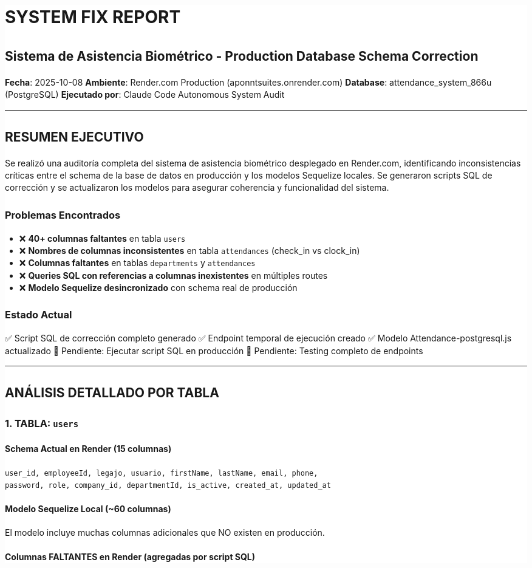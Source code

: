 # SYSTEM FIX REPORT
## Sistema de Asistencia Biométrico - Production Database Schema Correction

**Fecha**: 2025-10-08
**Ambiente**: Render.com Production (aponntsuites.onrender.com)
**Database**: attendance_system_866u (PostgreSQL)
**Ejecutado por**: Claude Code Autonomous System Audit

---

## RESUMEN EJECUTIVO

Se realizó una auditoría completa del sistema de asistencia biométrico desplegado en Render.com, identificando inconsistencias críticas entre el schema de la base de datos en producción y los modelos Sequelize locales. Se generaron scripts SQL de corrección y se actualizaron los modelos para asegurar coherencia y funcionalidad del sistema.

### Problemas Encontrados
- ❌ **40+ columnas faltantes** en tabla `users`
- ❌ **Nombres de columnas inconsistentes** en tabla `attendances` (check_in vs clock_in)
- ❌ **Columnas faltantes** en tablas `departments` y `attendances`
- ❌ **Queries SQL con referencias a columnas inexistentes** en múltiples routes
- ❌ **Modelo Sequelize desincronizado** con schema real de producción

### Estado Actual
✅ Script SQL de corrección completo generado
✅ Endpoint temporal de ejecución creado
✅ Modelo Attendance-postgresql.js actualizado
🔄 Pendiente: Ejecutar script SQL en producción
🔄 Pendiente: Testing completo de endpoints

---

## ANÁLISIS DETALLADO POR TABLA

### 1. TABLA: `users`

#### Schema Actual en Render (15 columnas)
```
user_id, employeeId, legajo, usuario, firstName, lastName, email, phone,
password, role, company_id, departmentId, is_active, created_at, updated_at
```

#### Modelo Sequelize Local (~60 columnas)
El modelo incluye muchas columnas adicionales que NO existen en producción.

#### Columnas FALTANTES en Render (agregadas por script SQL)
